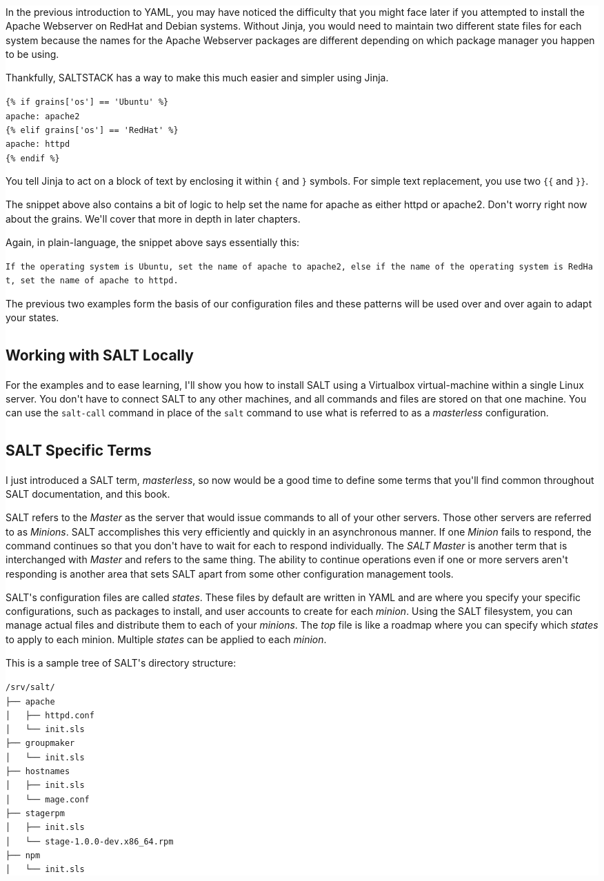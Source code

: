 In the previous introduction to YAML, you may have noticed the difficulty that you might face later if you attempted to install the Apache Webserver on RedHat and Debian systems. Without Jinja, you would need to maintain two different state files for each system because the names for the Apache Webserver packages are different depending on which package manager you happen to be using.

Thankfully, SALTSTACK has a way to make this much easier and simpler using Jinja.

    {% if grains['os'] == 'Ubuntu' %}
    apache: apache2
    {% elif grains['os'] == 'RedHat' %}
    apache: httpd
    {% endif %}

You tell Jinja to act on a block of text by enclosing it within `{` and `}` symbols. For simple text replacement, you use two `{{` and `}}`.

The snippet above also contains a bit of logic to help set the name for apache as either httpd or apache2. Don't worry right now about the grains. We'll cover that more in depth in later chapters.

Again, in plain-language, the snippet above says essentially this:

`If the operating system is Ubuntu, set the name of apache to apache2, else if the name of the operating system is RedHat, set the name of apache to httpd.`

The previous two examples form the basis of our configuration files and these patterns will be used over and over again to adapt your states.

## Working with SALT Locally

For the examples and to ease learning, I'll show you how to install SALT using a Virtualbox virtual-machine within a single Linux server. You don't have to connect SALT to any other machines, and all commands and files are stored on that one machine. You can use the `salt-call` command in place of the `salt` command to use what is referred to as a _masterless_ configuration.

## SALT Specific Terms
I just introduced a SALT term, _masterless_, so now would be a good time to define some terms that you'll find common throughout SALT documentation, and this book.

SALT refers to the _Master_ as the server that would issue commands to all of your other servers. Those other servers are referred to as _Minions_. SALT accomplishes this very efficiently and quickly in an asynchronous manner. If one _Minion_ fails to respond, the command continues so that you don't have to wait for each to respond individually. The _SALT Master_ is another term that is interchanged with _Master_ and refers to the same thing. The ability to continue operations even if one or more servers aren't responding is another area that sets SALT apart from some other configuration management tools. 

SALT's configuration files are called _states_. These files by default are written in YAML and are where you specify your specific configurations, such as packages to install, and user accounts to create for each _minion_. Using the SALT filesystem, you can manage actual files and distribute them to each of your _minions_. The _top_ file is like a roadmap where you can specify which _states_ to apply to each minion. Multiple _states_ can be applied to each _minion_.

This is a sample tree of SALT's directory structure:

    /srv/salt/
    ├── apache
    │   ├── httpd.conf
    │   └── init.sls
    ├── groupmaker
    │   └── init.sls
    ├── hostnames
    │   ├── init.sls
    │   └── mage.conf
    ├── stagerpm
    │   ├── init.sls
    │   └── stage-1.0.0-dev.x86_64.rpm
    ├── npm
    │   └── init.sls